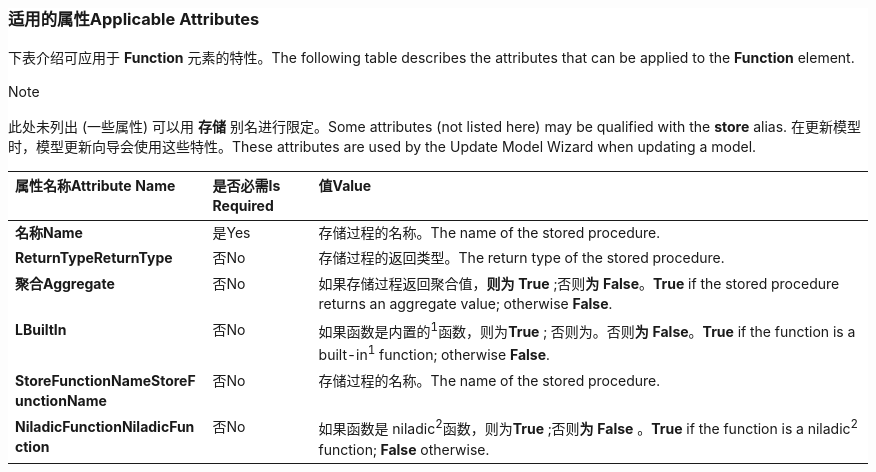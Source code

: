 ### <a name="applicable-attributes"></a><span data-ttu-id="c688f-379">适用的属性</span><span class="sxs-lookup"><span data-stu-id="c688f-379">Applicable Attributes</span></span>

<span data-ttu-id="c688f-380">下表介绍可应用于 **Function** 元素的特性。</span><span class="sxs-lookup"><span data-stu-id="c688f-380">The following table describes the attributes that can be applied to the **Function** element.</span></span>

> [!NOTE]
> <span data-ttu-id="c688f-381">此处未列出 (一些属性) 可以用 **存储** 别名进行限定。</span><span class="sxs-lookup"><span data-stu-id="c688f-381">Some attributes (not listed here) may be qualified with the **store** alias.</span></span> <span data-ttu-id="c688f-382">在更新模型时，模型更新向导会使用这些特性。</span><span class="sxs-lookup"><span data-stu-id="c688f-382">These attributes are used by the Update Model Wizard when updating a model.</span></span>

| <span data-ttu-id="c688f-383">属性名称</span><span class="sxs-lookup"><span data-stu-id="c688f-383">Attribute Name</span></span>             | <span data-ttu-id="c688f-384">是否必需</span><span class="sxs-lookup"><span data-stu-id="c688f-384">Is Required</span></span> | <span data-ttu-id="c688f-385">值</span><span class="sxs-lookup"><span data-stu-id="c688f-385">Value</span></span>                                                                                                                                                                                                              |
|:---------------------------|:------------|:-------------------------------------------------------------------------------------------------------------------------------------------------------------------------------------------------------------------|
| <span data-ttu-id="c688f-386">**名称**</span><span class="sxs-lookup"><span data-stu-id="c688f-386">**Name**</span></span>                   | <span data-ttu-id="c688f-387">是</span><span class="sxs-lookup"><span data-stu-id="c688f-387">Yes</span></span>         | <span data-ttu-id="c688f-388">存储过程的名称。</span><span class="sxs-lookup"><span data-stu-id="c688f-388">The name of the stored procedure.</span></span>                                                                                                                                                                                  |
| <span data-ttu-id="c688f-389">**ReturnType**</span><span class="sxs-lookup"><span data-stu-id="c688f-389">**ReturnType**</span></span>             | <span data-ttu-id="c688f-390">否</span><span class="sxs-lookup"><span data-stu-id="c688f-390">No</span></span>          | <span data-ttu-id="c688f-391">存储过程的返回类型。</span><span class="sxs-lookup"><span data-stu-id="c688f-391">The return type of the stored procedure.</span></span>                                                                                                                                                                           |
| <span data-ttu-id="c688f-392">**聚合**</span><span class="sxs-lookup"><span data-stu-id="c688f-392">**Aggregate**</span></span>              | <span data-ttu-id="c688f-393">否</span><span class="sxs-lookup"><span data-stu-id="c688f-393">No</span></span>          | <span data-ttu-id="c688f-394">如果存储过程返回聚合值，**则为 True** ;否则**为 False**。</span><span class="sxs-lookup"><span data-stu-id="c688f-394">**True** if the stored procedure returns an aggregate value; otherwise **False**.</span></span>                                                                                                                                  |
| <span data-ttu-id="c688f-395">**L**</span><span class="sxs-lookup"><span data-stu-id="c688f-395">**BuiltIn**</span></span>                | <span data-ttu-id="c688f-396">否</span><span class="sxs-lookup"><span data-stu-id="c688f-396">No</span></span>          | <span data-ttu-id="c688f-397">如果函数是内置的<sup>1</sup>函数，则为**True** ; 否则为。否则**为 False**。</span><span class="sxs-lookup"><span data-stu-id="c688f-397">**True** if the function is a built-in<sup>1</sup> function; otherwise **False**.</span></span>                                                                                                                                  |
| <span data-ttu-id="c688f-398">**StoreFunctionName**</span><span class="sxs-lookup"><span data-stu-id="c688f-398">**StoreFunctionName**</span></span>      | <span data-ttu-id="c688f-399">否</span><span class="sxs-lookup"><span data-stu-id="c688f-399">No</span></span>          | <span data-ttu-id="c688f-400">存储过程的名称。</span><span class="sxs-lookup"><span data-stu-id="c688f-400">The name of the stored procedure.</span></span>                                                                                                                                                                                  |
| <span data-ttu-id="c688f-401">**NiladicFunction**</span><span class="sxs-lookup"><span data-stu-id="c688f-401">**NiladicFunction**</span></span>        | <span data-ttu-id="c688f-402">否</span><span class="sxs-lookup"><span data-stu-id="c688f-402">No</span></span>          | <span data-ttu-id="c688f-403">如果函数是 niladic<sup>2</sup>函数，则为**True** ;否则**为 False** 。</span><span class="sxs-lookup"><span data-stu-id="c688f-403">**True** if the function is a niladic<sup>2</sup> function; **False** otherwise.</span></span>                                                                                                                                   |